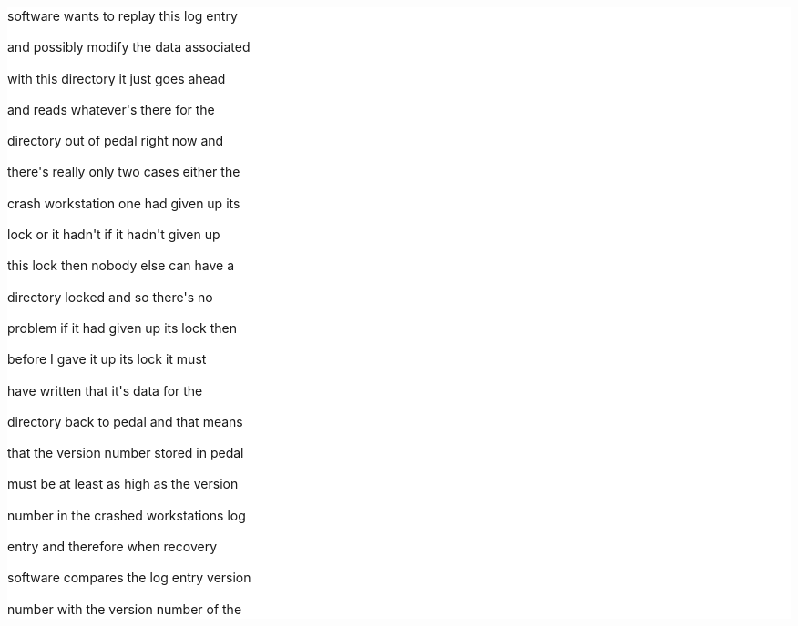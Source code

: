 software wants to replay this log entry



and possibly modify the data associated



with this directory it just goes ahead



and reads whatever's there for the



directory out of pedal right now and



there's really only two cases either the



crash workstation one had given up its



lock or it hadn't if it hadn't given up



this lock then nobody else can have a



directory locked and so there's no



problem if it had given up its lock then



before I gave it up its lock it must



have written that it's data for the



directory back to pedal and that means



that the version number stored in pedal



must be at least as high as the version



number in the crashed workstations log



entry and therefore when recovery



software compares the log entry version



number with the version number of the
